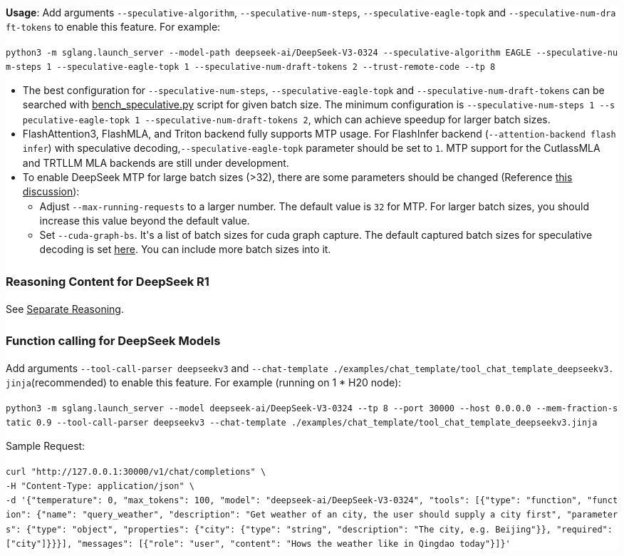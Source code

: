 **Usage**:
Add arguments `--speculative-algorithm`, `--speculative-num-steps`, `--speculative-eagle-topk` and `--speculative-num-draft-tokens` to enable this feature. For example:
```
python3 -m sglang.launch_server --model-path deepseek-ai/DeepSeek-V3-0324 --speculative-algorithm EAGLE --speculative-num-steps 1 --speculative-eagle-topk 1 --speculative-num-draft-tokens 2 --trust-remote-code --tp 8
```
- The best configuration for `--speculative-num-steps`, `--speculative-eagle-topk` and `--speculative-num-draft-tokens` can be searched with [bench_speculative.py](https://github.com/sgl-project/sglang/blob/main/scripts/playground/bench_speculative.py) script for given batch size. The minimum configuration is `--speculative-num-steps 1 --speculative-eagle-topk 1 --speculative-num-draft-tokens 2`, which can achieve speedup for larger batch sizes.
- FlashAttention3, FlashMLA, and Triton backend fully supports MTP usage. For FlashInfer backend (`--attention-backend flashinfer`) with speculative decoding,`--speculative-eagle-topk` parameter should be set to `1`. MTP support for the CutlassMLA and TRTLLM MLA backends are still under development.
- To enable DeepSeek MTP for large batch sizes (>32), there are some parameters should be changed (Reference [this discussion](https://github.com/sgl-project/sglang/issues/4543#issuecomment-2737413756)):
  - Adjust `--max-running-requests` to a larger number. The default value is `32` for MTP. For larger batch sizes, you should increase this value beyond the default value.
  - Set `--cuda-graph-bs`. It's a list of batch sizes for cuda graph capture. The default captured batch sizes for speculative decoding is set [here](https://github.com/sgl-project/sglang/blob/49420741746c8f3e80e0eb17e7d012bfaf25793a/python/sglang/srt/model_executor/cuda_graph_runner.py#L126). You can include more batch sizes into it.


### Reasoning Content for DeepSeek R1

See [Separate Reasoning](https://docs.sglang.ai/backend/separate_reasoning.html).


### Function calling for DeepSeek Models

Add arguments `--tool-call-parser deepseekv3` and `--chat-template ./examples/chat_template/tool_chat_template_deepseekv3.jinja`(recommended) to enable this feature. For example (running on 1 * H20 node):

```
python3 -m sglang.launch_server --model deepseek-ai/DeepSeek-V3-0324 --tp 8 --port 30000 --host 0.0.0.0 --mem-fraction-static 0.9 --tool-call-parser deepseekv3 --chat-template ./examples/chat_template/tool_chat_template_deepseekv3.jinja
```

Sample Request:

```
curl "http://127.0.0.1:30000/v1/chat/completions" \
-H "Content-Type: application/json" \
-d '{"temperature": 0, "max_tokens": 100, "model": "deepseek-ai/DeepSeek-V3-0324", "tools": [{"type": "function", "function": {"name": "query_weather", "description": "Get weather of an city, the user should supply a city first", "parameters": {"type": "object", "properties": {"city": {"type": "string", "description": "The city, e.g. Beijing"}}, "required": ["city"]}}}], "messages": [{"role": "user", "content": "Hows the weather like in Qingdao today"}]}'
```
